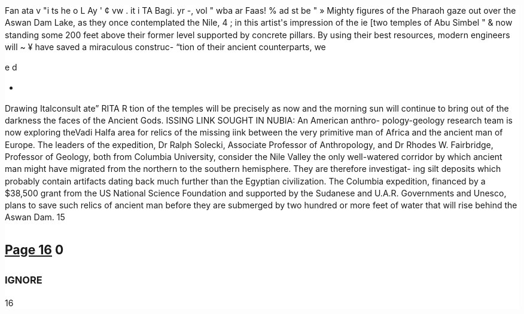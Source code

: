   
Fan ata v "i 
ts he o L Ay ' ¢ vw . 
it i TA Bagi. yr 
-, vol " wba ar Faas! % ad st be " 
» 
Mighty figures of the Pharaoh gaze 
out over the Aswan Dam Lake, as 
they once contemplated the Nile, 
4 ; in this artist's impression of the 
ie [two temples of Abu Simbel 
" & now standing some 200 feet above 
their former level supported by 
concrete pillars. By using their best 
resources, modern engineers will 
~ ¥ have saved a miraculous construc- 
“tion of their ancient counterparts, 
we
 
e
d
 
- 
Drawing Italconsult 
ate” RITA R 
tion of the temples will be precisely as now and the 
morning sun will continue to bring out of the darkness 
the faces of the Ancient Gods. 
ISSING LINK SOUGHT IN NUBIA: An American anthro- 
pology-geology research team is now exploring theVadi 
Halfa area for relics of the missing iink between the very 
primitive man of Africa and the ancient man of Europe. 
The leaders of the expedition, Dr Ralph Solecki, Associate 
Professor of Anthropology, and Dr Rhodes W. Fairbridge, 
Professor of Geology, both from Columbia University, 
consider the Nile Valley the only well-watered corridor by 
which ancient man might have migrated from the northern 
to the southern hemisphere. They are therefore investigat- 
ing silt deposits which probably contain artifacts dating back 
much further than the Egyptian civilization. The Columbia 
expedition, financed by a $38,500 grant from the US National 
Science Foundation and supported by the Sudanese and 
U.A.R. Governments and Unesco, plans to save such relics 
of ancient man before they are submerged by two hundred 
or more feet of water that will rise behind the Aswan Dam.     15

## [Page 16](https://demo.humlab.umu.se/courier/064240engo.pdf#page=16) 0

### IGNORE

16 

